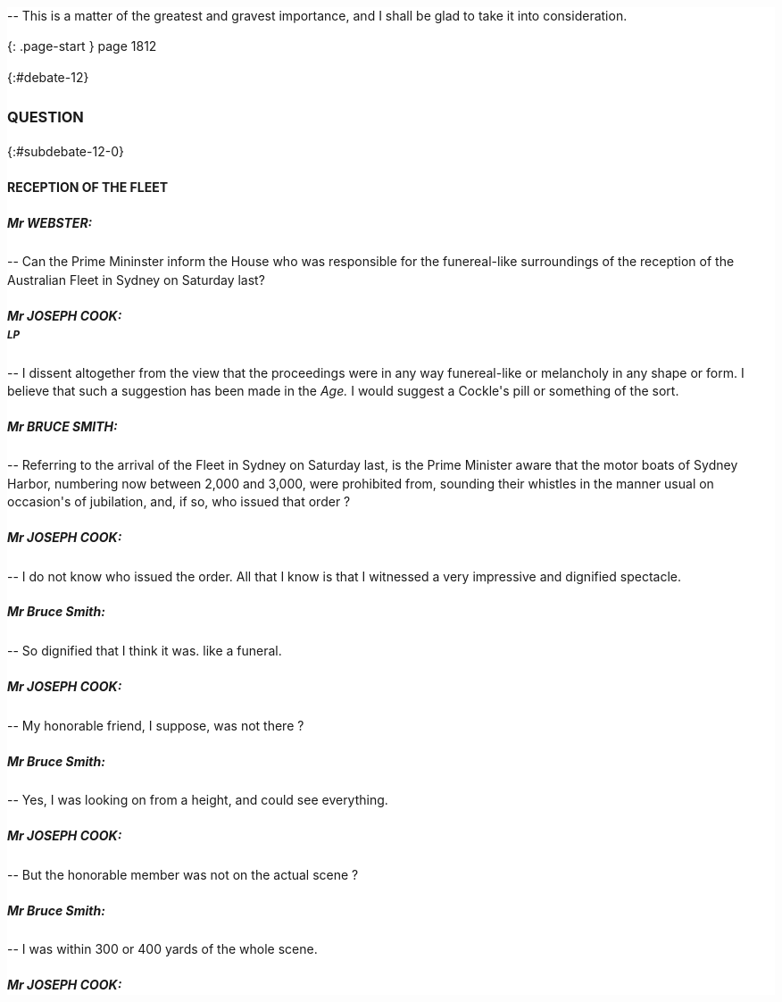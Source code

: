 -- This is a matter of the greatest and gravest importance, and I shall be glad to take it into consideration. 

{: .page-start }
page 1812

{:#debate-12}
### QUESTION

{:#subdebate-12-0}
#### RECEPTION OF THE FLEET

##### Mr WEBSTER:

-- Can the Prime Mininster inform the House who was responsible for the funereal-like surroundings of the reception of the Australian Fleet in Sydney on Saturday last? 

##### Mr JOSEPH COOK:<br><small class="text-muted">LP</small>

-- I dissent altogether from the view that the proceedings were in any way funereal-like or melancholy in any shape or form. I believe that such a suggestion has been made in the  *Age.*  I would suggest a Cockle's pill or something of the sort. 

##### Mr BRUCE SMITH:

-- Referring to the arrival of the Fleet in Sydney on Saturday last, is the Prime Minister aware that the motor boats of Sydney Harbor, numbering now between 2,000 and 3,000, were prohibited from, sounding their whistles in the manner usual on occasion's of jubilation, and, if so, who issued that order ? 

##### Mr JOSEPH COOK:

-- I do not know who issued the order. All that I know is that I witnessed a very impressive and dignified spectacle. 

##### Mr Bruce Smith:

-- So dignified that I think it was. like a funeral. 

##### Mr JOSEPH COOK:

-- My honorable friend, I suppose, was not there ? 

##### Mr Bruce Smith:

-- Yes, I was looking on from a height, and could see everything. 

##### Mr JOSEPH COOK:

-- But the honorable member was not on the actual scene ? 

##### Mr Bruce Smith:

-- I was within 300 or 400 yards of the whole scene. 

##### Mr JOSEPH COOK:
